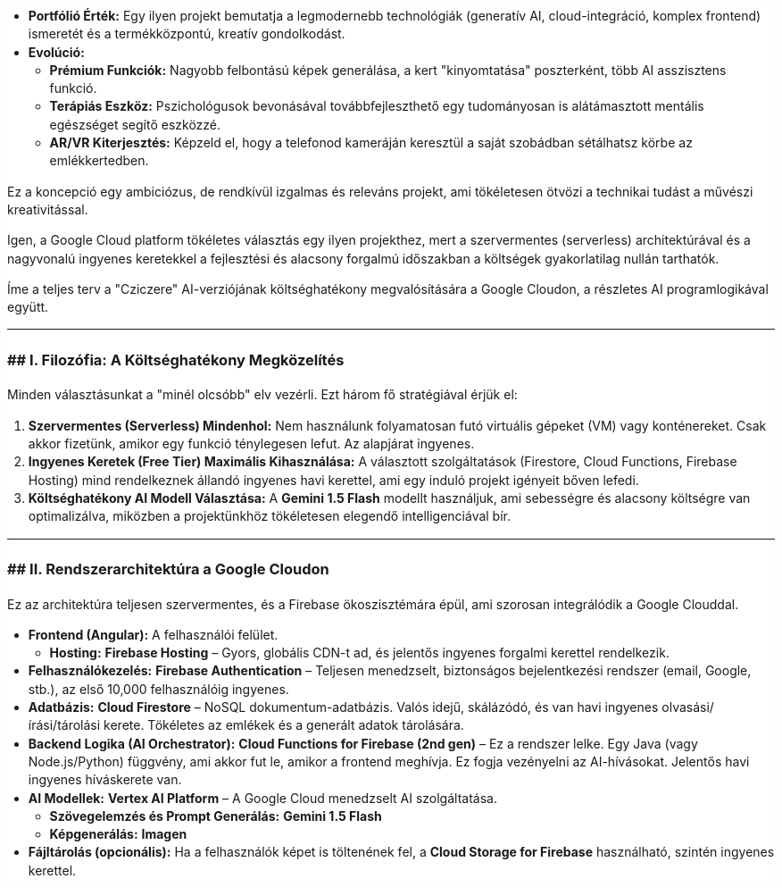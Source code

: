 * **Portfólió Érték:** Egy ilyen projekt bemutatja a legmodernebb technológiák (generatív AI, cloud-integráció, komplex frontend) ismeretét és a termékközpontú, kreatív gondolkodást.
* **Evolúció:**
    * **Prémium Funkciók:** Nagyobb felbontású képek generálása, a kert "kinyomtatása" poszterként, több AI asszisztens funkció.
    * **Terápiás Eszköz:** Pszichológusok bevonásával továbbfejleszthető egy tudományosan is alátámasztott mentális egészséget segítő eszközzé.
    * **AR/VR Kiterjesztés:** Képzeld el, hogy a telefonod kameráján keresztül a saját szobádban sétálhatsz körbe az emlékkertedben.

Ez a koncepció egy ambiciózus, de rendkívül izgalmas és releváns projekt, ami tökéletesen ötvözi a technikai tudást a művészi kreativitással.

Igen, a Google Cloud platform tökéletes választás egy ilyen projekthez, mert a szervermentes (serverless) architektúrával és a nagyvonalú ingyenes keretekkel a fejlesztési és alacsony forgalmú időszakban a költségek gyakorlatilag nullán tarthatók.

Íme a teljes terv a "Cziczere" AI-verziójának költséghatékony megvalósítására a Google Cloudon, a részletes AI programlogikával együtt.

-----

### \#\# I. Filozófia: A Költséghatékony Megközelítés

Minden választásunkat a "minél olcsóbb" elv vezérli. Ezt három fő stratégiával érjük el:

1.  **Szervermentes (Serverless) Mindenhol:** Nem használunk folyamatosan futó virtuális gépeket (VM) vagy konténereket. Csak akkor fizetünk, amikor egy funkció ténylegesen lefut. Az alapjárat ingyenes.
2.  **Ingyenes Keretek (Free Tier) Maximális Kihasználása:** A választott szolgáltatások (Firestore, Cloud Functions, Firebase Hosting) mind rendelkeznek állandó ingyenes havi kerettel, ami egy induló projekt igényeit bőven lefedi.
3.  **Költséghatékony AI Modell Választása:** A **Gemini 1.5 Flash** modellt használjuk, ami sebességre és alacsony költségre van optimalizálva, miközben a projektünkhöz tökéletesen elegendő intelligenciával bír.

-----

### \#\# II. Rendszerarchitektúra a Google Cloudon

Ez az architektúra teljesen szervermentes, és a Firebase ökoszisztémára épül, ami szorosan integrálódik a Google Clouddal.

  * **Frontend (Angular):** A felhasználói felület.
      * **Hosting:** **Firebase Hosting** – Gyors, globális CDN-t ad, és jelentős ingyenes forgalmi kerettel rendelkezik.
  * **Felhasználókezelés:** **Firebase Authentication** – Teljesen menedzselt, biztonságos bejelentkezési rendszer (email, Google, stb.), az első 10,000 felhasználóig ingyenes.
  * **Adatbázis:** **Cloud Firestore** – NoSQL dokumentum-adatbázis. Valós idejű, skálázódó, és van havi ingyenes olvasási/írási/tárolási kerete. Tökéletes az emlékek és a generált adatok tárolására.
  * **Backend Logika (AI Orchestrator):** **Cloud Functions for Firebase (2nd gen)** – Ez a rendszer lelke. Egy Java (vagy Node.js/Python) függvény, ami akkor fut le, amikor a frontend meghívja. Ez fogja vezényelni az AI-hívásokat. Jelentős havi ingyenes híváskerete van.
  * **AI Modellek:** **Vertex AI Platform** – A Google Cloud menedzselt AI szolgáltatása.
      * **Szövegelemzés és Prompt Generálás:** **Gemini 1.5 Flash**
      * **Képgenerálás:** **Imagen**
  * **Fájltárolás (opcionális):** Ha a felhasználók képet is töltenének fel, a **Cloud Storage for Firebase** használható, szintén ingyenes kerettel.
